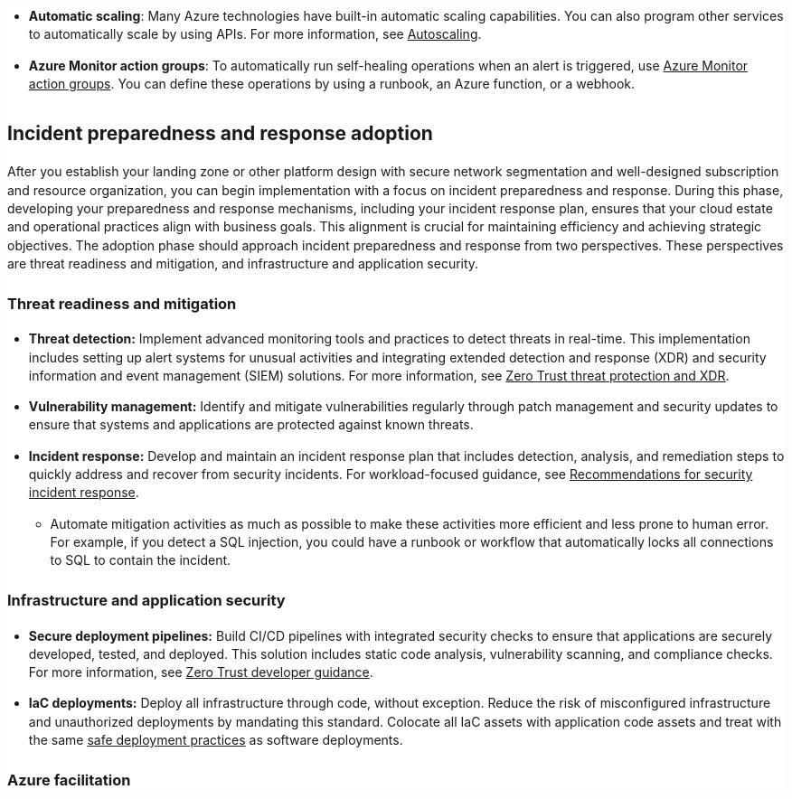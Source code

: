 - **Automatic scaling**: Many Azure technologies have built-in automatic scaling capabilities. You can also program other services to automatically scale by using APIs. For more information, see [Autoscaling](/azure/architecture/best-practices/auto-scaling).

- **Azure Monitor action groups**: To automatically run self-healing operations when an alert is triggered, use [Azure Monitor action groups](/azure/azure-monitor/alerts/action-groups). You can define these operations by using a runbook, an Azure function, or a webhook.

## Incident preparedness and response adoption

After you establish your landing zone or other platform design with secure network segmentation and well-designed subscription and resource organization, you can begin implementation with a focus on incident preparedness and response. During this phase, developing your preparedness and response mechanisms, including your incident response plan, ensures that your cloud estate and operational practices align with business goals. This alignment is crucial for maintaining efficiency and achieving strategic objectives. The adoption phase should approach incident preparedness and response from two perspectives. These perspectives are threat readiness and mitigation, and infrastructure and application security.

### Threat readiness and mitigation

- **Threat detection:** Implement advanced monitoring tools and practices to detect threats in real-time. This implementation includes setting up alert systems for unusual activities and integrating extended detection and response (XDR) and security information and event management (SIEM) solutions. For more information, see [Zero Trust threat protection and XDR](/security/zero-trust/adopt/prevent-reduce-business-damage-breach-threat-protection).

- **Vulnerability management:** Identify and mitigate vulnerabilities regularly through patch management and security updates to ensure that systems and applications are protected against known threats.

- **Incident response:** Develop and maintain an incident response plan that includes detection, analysis, and remediation steps to quickly address and recover from security incidents. For workload-focused guidance, see [Recommendations for security incident response](/azure/well-architected/security/incident-response).

  - Automate mitigation activities as much as possible to make these activities more efficient and less prone to human error. For example, if you detect a SQL injection, you could have a runbook or workflow that automatically locks all connections to SQL to contain the incident.

### Infrastructure and application security

- **Secure deployment pipelines:** Build CI/CD pipelines with integrated security checks to ensure that applications are securely developed, tested, and deployed. This solution includes static code analysis, vulnerability scanning, and compliance checks. For more information, see [Zero Trust developer guidance](/security/zero-trust/develop/overview).

- **IaC deployments:** Deploy all infrastructure through code, without exception. Reduce the risk of misconfigured infrastructure and unauthorized deployments by mandating this standard. Colocate all IaC assets with application code assets and treat with the same [safe deployment practices](/azure/well-architected/operational-excellence/safe-deployments) as software deployments.

### Azure facilitation

